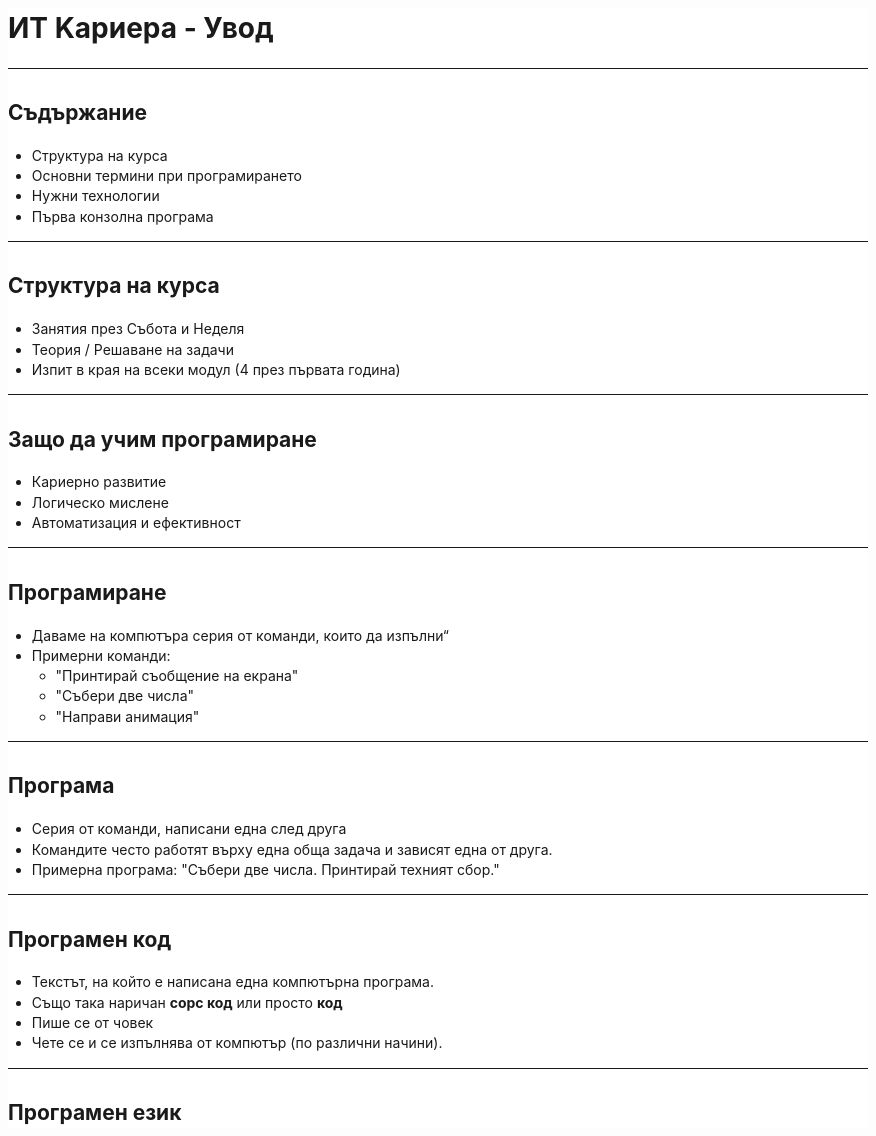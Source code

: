 # ИТ Kaриера - Увод

---
## Съдържание

- Структура на курса
- Основни термини при програмирането
- Нужни технологии
- Първа конзолна програма

---
## Структура на курса

- Занятия през Събота и Неделя
- Теория / Решаване на задачи
- Изпит в края на всеки модул (4 през първата година)

---
## Защо да учим програмиране

- Кариерно развитие
- Логическо мислене
- Автоматизация и ефективност
---
## Програмиране

- Даваме на компютъра серия от команди, които да изпълни“
- Примерни команди:
	- "Принтирай съобщение на екрана"
	- "Събери две числа"
	- "Направи анимация"
---
## Програма

- Серия от команди, написани една след друга
- Командите често работят върху една обща задача и зависят една от друга.
- Примерна програма: "Събери две числа. Принтирай техният сбор."
---
## Програмен код

- Текстът, на който е написана една компютърна програма.
- Също така наричан **сорс код** или просто **код**
- Пише се от човек
- Чете се и се изпълнява от компютър (по различни начини).
---
## Програмен език
